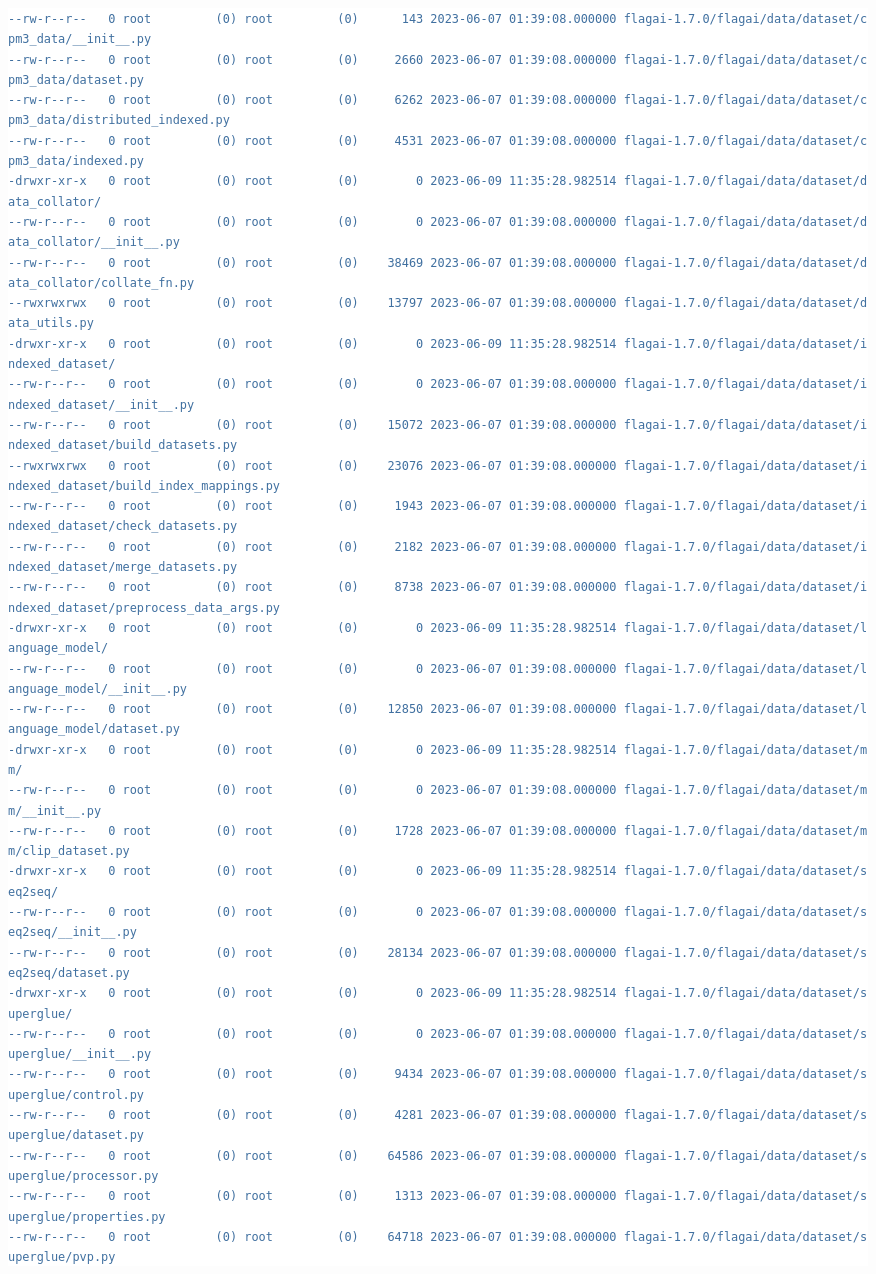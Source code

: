 ```diff
--rw-r--r--   0 root         (0) root         (0)      143 2023-06-07 01:39:08.000000 flagai-1.7.0/flagai/data/dataset/cpm3_data/__init__.py
--rw-r--r--   0 root         (0) root         (0)     2660 2023-06-07 01:39:08.000000 flagai-1.7.0/flagai/data/dataset/cpm3_data/dataset.py
--rw-r--r--   0 root         (0) root         (0)     6262 2023-06-07 01:39:08.000000 flagai-1.7.0/flagai/data/dataset/cpm3_data/distributed_indexed.py
--rw-r--r--   0 root         (0) root         (0)     4531 2023-06-07 01:39:08.000000 flagai-1.7.0/flagai/data/dataset/cpm3_data/indexed.py
-drwxr-xr-x   0 root         (0) root         (0)        0 2023-06-09 11:35:28.982514 flagai-1.7.0/flagai/data/dataset/data_collator/
--rw-r--r--   0 root         (0) root         (0)        0 2023-06-07 01:39:08.000000 flagai-1.7.0/flagai/data/dataset/data_collator/__init__.py
--rw-r--r--   0 root         (0) root         (0)    38469 2023-06-07 01:39:08.000000 flagai-1.7.0/flagai/data/dataset/data_collator/collate_fn.py
--rwxrwxrwx   0 root         (0) root         (0)    13797 2023-06-07 01:39:08.000000 flagai-1.7.0/flagai/data/dataset/data_utils.py
-drwxr-xr-x   0 root         (0) root         (0)        0 2023-06-09 11:35:28.982514 flagai-1.7.0/flagai/data/dataset/indexed_dataset/
--rw-r--r--   0 root         (0) root         (0)        0 2023-06-07 01:39:08.000000 flagai-1.7.0/flagai/data/dataset/indexed_dataset/__init__.py
--rw-r--r--   0 root         (0) root         (0)    15072 2023-06-07 01:39:08.000000 flagai-1.7.0/flagai/data/dataset/indexed_dataset/build_datasets.py
--rwxrwxrwx   0 root         (0) root         (0)    23076 2023-06-07 01:39:08.000000 flagai-1.7.0/flagai/data/dataset/indexed_dataset/build_index_mappings.py
--rw-r--r--   0 root         (0) root         (0)     1943 2023-06-07 01:39:08.000000 flagai-1.7.0/flagai/data/dataset/indexed_dataset/check_datasets.py
--rw-r--r--   0 root         (0) root         (0)     2182 2023-06-07 01:39:08.000000 flagai-1.7.0/flagai/data/dataset/indexed_dataset/merge_datasets.py
--rw-r--r--   0 root         (0) root         (0)     8738 2023-06-07 01:39:08.000000 flagai-1.7.0/flagai/data/dataset/indexed_dataset/preprocess_data_args.py
-drwxr-xr-x   0 root         (0) root         (0)        0 2023-06-09 11:35:28.982514 flagai-1.7.0/flagai/data/dataset/language_model/
--rw-r--r--   0 root         (0) root         (0)        0 2023-06-07 01:39:08.000000 flagai-1.7.0/flagai/data/dataset/language_model/__init__.py
--rw-r--r--   0 root         (0) root         (0)    12850 2023-06-07 01:39:08.000000 flagai-1.7.0/flagai/data/dataset/language_model/dataset.py
-drwxr-xr-x   0 root         (0) root         (0)        0 2023-06-09 11:35:28.982514 flagai-1.7.0/flagai/data/dataset/mm/
--rw-r--r--   0 root         (0) root         (0)        0 2023-06-07 01:39:08.000000 flagai-1.7.0/flagai/data/dataset/mm/__init__.py
--rw-r--r--   0 root         (0) root         (0)     1728 2023-06-07 01:39:08.000000 flagai-1.7.0/flagai/data/dataset/mm/clip_dataset.py
-drwxr-xr-x   0 root         (0) root         (0)        0 2023-06-09 11:35:28.982514 flagai-1.7.0/flagai/data/dataset/seq2seq/
--rw-r--r--   0 root         (0) root         (0)        0 2023-06-07 01:39:08.000000 flagai-1.7.0/flagai/data/dataset/seq2seq/__init__.py
--rw-r--r--   0 root         (0) root         (0)    28134 2023-06-07 01:39:08.000000 flagai-1.7.0/flagai/data/dataset/seq2seq/dataset.py
-drwxr-xr-x   0 root         (0) root         (0)        0 2023-06-09 11:35:28.982514 flagai-1.7.0/flagai/data/dataset/superglue/
--rw-r--r--   0 root         (0) root         (0)        0 2023-06-07 01:39:08.000000 flagai-1.7.0/flagai/data/dataset/superglue/__init__.py
--rw-r--r--   0 root         (0) root         (0)     9434 2023-06-07 01:39:08.000000 flagai-1.7.0/flagai/data/dataset/superglue/control.py
--rw-r--r--   0 root         (0) root         (0)     4281 2023-06-07 01:39:08.000000 flagai-1.7.0/flagai/data/dataset/superglue/dataset.py
--rw-r--r--   0 root         (0) root         (0)    64586 2023-06-07 01:39:08.000000 flagai-1.7.0/flagai/data/dataset/superglue/processor.py
--rw-r--r--   0 root         (0) root         (0)     1313 2023-06-07 01:39:08.000000 flagai-1.7.0/flagai/data/dataset/superglue/properties.py
--rw-r--r--   0 root         (0) root         (0)    64718 2023-06-07 01:39:08.000000 flagai-1.7.0/flagai/data/dataset/superglue/pvp.py
```